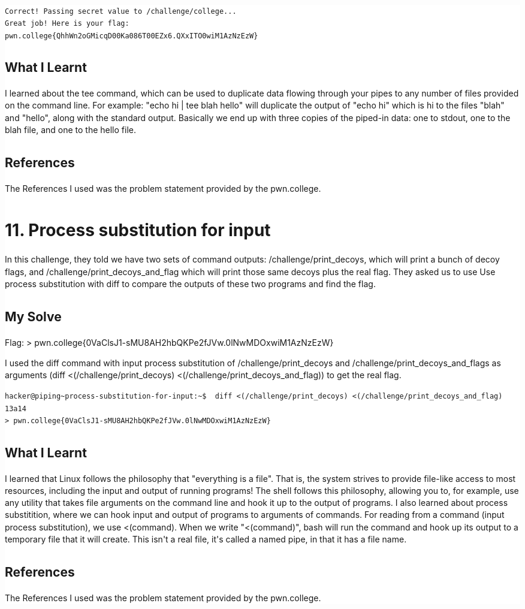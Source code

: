 ```
Correct! Passing secret value to /challenge/college...
Great job! Here is your flag:
pwn.college{QhhWn2oGMicqD00Ka086T00EZx6.QXxITO0wiM1AzNzEzW}
```

## What I Learnt
I learned about the tee command, which can be used to duplicate data flowing through your pipes to any number of files provided on the command line. For example: "echo hi | tee blah hello" will duplicate the output of "echo hi" which is hi to the files "blah" and "hello", along with the standard output. Basically we end up with three copies of the piped-in data: one to stdout, one to the blah file, and one to the hello file.

## References
The References I used was the problem statement provided by the pwn.college.

# 11. Process substitution for input
In this challenge, they told we have two sets of command outputs: /challenge/print_decoys, which will print a bunch of decoy flags, and /challenge/print_decoys_and_flag which will print those same decoys plus the real flag. They asked us to use Use process substitution with diff to compare the outputs of these two programs and find the flag.

## My Solve
Flag: > pwn.college{0VaClsJ1-sMU8AH2hbQKPe2fJVw.0lNwMDOxwiM1AzNzEzW}

I used the diff command with input process substitution of /challenge/print_decoys and /challenge/print_decoys_and_flags as arguments (diff <(/challenge/print_decoys) <(/challenge/print_decoys_and_flag)) to get the real flag.

```
hacker@piping~process-substitution-for-input:~$  diff <(/challenge/print_decoys) <(/challenge/print_decoys_and_flag)
13a14
> pwn.college{0VaClsJ1-sMU8AH2hbQKPe2fJVw.0lNwMDOxwiM1AzNzEzW}
```

## What I Learnt
I learned that Linux follows the philosophy that "everything is a file". That is, the system strives to provide file-like access to most resources, including the input and output of running programs! The shell follows this philosophy, allowing you to, for example, use any utility that takes file arguments on the command line and hook it up to the output of programs. I also learned about process substitition, where we can hook input and output of programs to arguments of commands. For reading from a command (input process substitution), we use <(command). When we write "<(command)", bash will run the command and hook up its output to a temporary file that it will create. This isn't a real file, it's called a named pipe, in that it has a file name.

## References
The References I used was the problem statement provided by the pwn.college.
